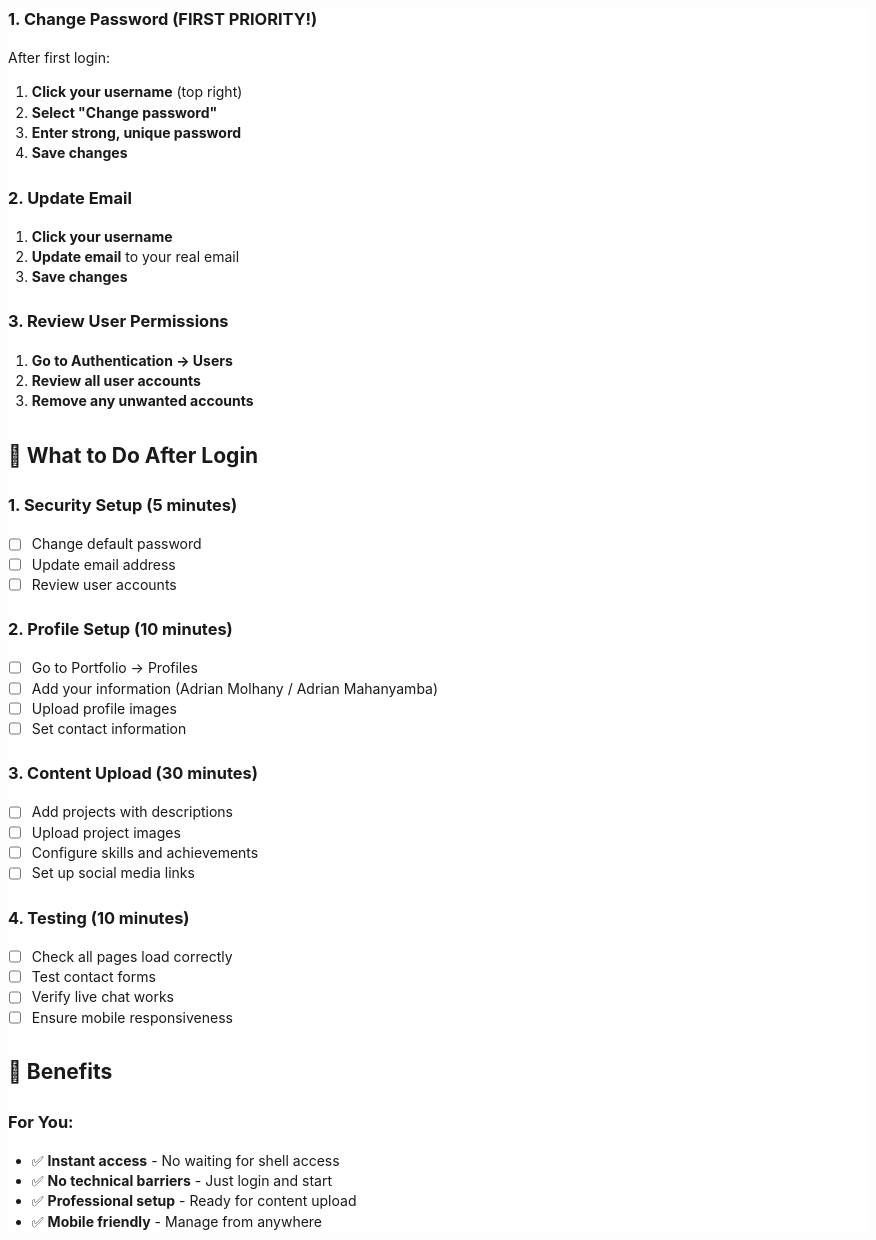### 1. Change Password (FIRST PRIORITY!)

After first login:
1. **Click your username** (top right)
2. **Select "Change password"**
3. **Enter strong, unique password**
4. **Save changes**

### 2. Update Email

1. **Click your username**
2. **Update email** to your real email
3. **Save changes**

### 3. Review User Permissions

1. **Go to Authentication → Users**
2. **Review all user accounts**
3. **Remove any unwanted accounts**

## 🎯 What to Do After Login

### 1. Security Setup (5 minutes)
- [ ] Change default password
- [ ] Update email address
- [ ] Review user accounts

### 2. Profile Setup (10 minutes)
- [ ] Go to Portfolio → Profiles
- [ ] Add your information (Adrian Molhany / Adrian Mahanyamba)
- [ ] Upload profile images
- [ ] Set contact information

### 3. Content Upload (30 minutes)
- [ ] Add projects with descriptions
- [ ] Upload project images
- [ ] Configure skills and achievements
- [ ] Set up social media links

### 4. Testing (10 minutes)
- [ ] Check all pages load correctly
- [ ] Test contact forms
- [ ] Verify live chat works
- [ ] Ensure mobile responsiveness

## 🌟 Benefits

### For You:
- ✅ **Instant access** - No waiting for shell access
- ✅ **No technical barriers** - Just login and start
- ✅ **Professional setup** - Ready for content upload
- ✅ **Mobile friendly** - Manage from anywhere
